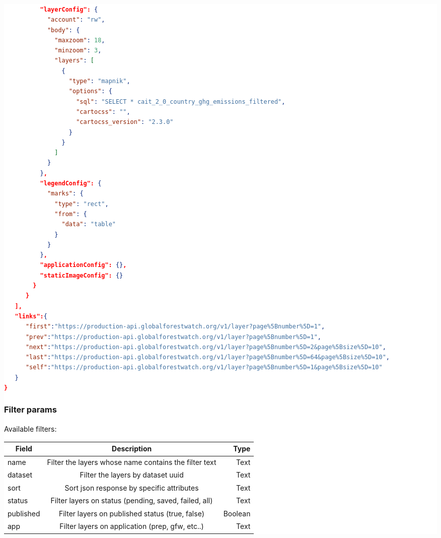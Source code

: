 ```json
          "layerConfig": {
            "account": "rw",
            "body": {
              "maxzoom": 18,
              "minzoom": 3,
              "layers": [
                {
                  "type": "mapnik",
                  "options": {
                    "sql": "SELECT * cait_2_0_country_ghg_emissions_filtered",
                    "cartocss": "",
                    "cartocss_version": "2.3.0"
                  }
                }
              ]
            }
          },
          "legendConfig": {
            "marks": {
              "type": "rect",
              "from": {
                "data": "table"
              }
            }
          },
          "applicationConfig": {},
		  "staticImageConfig": {}
        }
      }
   ],
   "links":{
      "first":"https://production-api.globalforestwatch.org/v1/layer?page%5Bnumber%5D=1",
      "prev":"https://production-api.globalforestwatch.org/v1/layer?page%5Bnumber%5D=1",
      "next":"https://production-api.globalforestwatch.org/v1/layer?page%5Bnumber%5D=2&page%5Bsize%5D=10",
      "last":"https://production-api.globalforestwatch.org/v1/layer?page%5Bnumber%5D=64&page%5Bsize%5D=10",
      "self":"https://production-api.globalforestwatch.org/v1/layer?page%5Bnumber%5D=1&page%5Bsize%5D=10"
   }
}
```

### Filter params

Available filters:

| Field         | Description           | Type
| ------------- |:-------------:| -----:|
| name          | Filter the layers whose name contains the filter text    | Text
| dataset       | Filter the layers by dataset uuid                        | Text
| sort          | Sort json response by specific attributes                | Text
| status        | Filter layers on status (pending, saved, failed, all)    | Text
| published     | Filter layers on published status (true, false)          | Boolean
| app           | Filter layers on application (prep, gfw, etc..)          | Text
